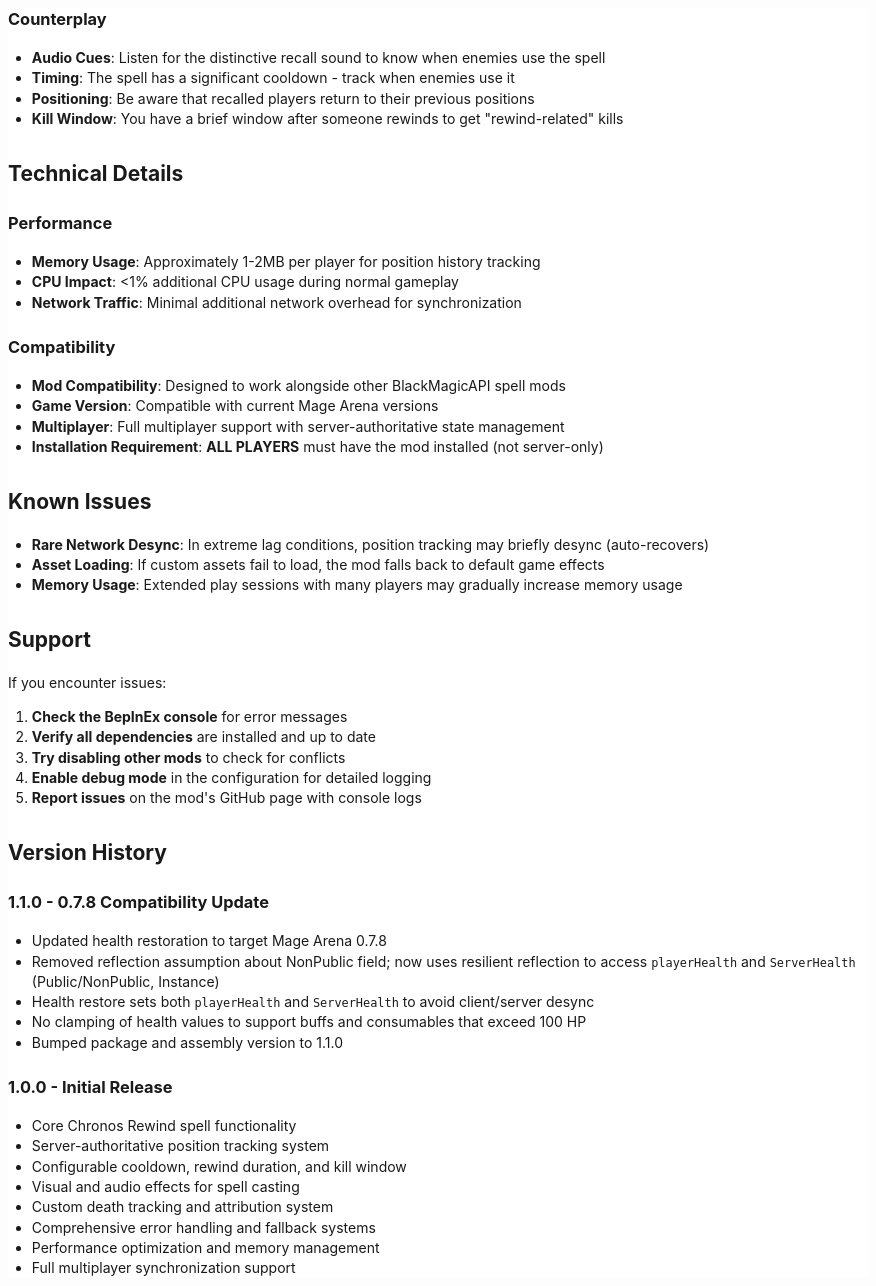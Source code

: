 ### Counterplay
- **Audio Cues**: Listen for the distinctive recall sound to know when enemies use the spell
- **Timing**: The spell has a significant cooldown - track when enemies use it
- **Positioning**: Be aware that recalled players return to their previous positions
- **Kill Window**: You have a brief window after someone rewinds to get "rewind-related" kills

## Technical Details

### Performance
- **Memory Usage**: Approximately 1-2MB per player for position history tracking
- **CPU Impact**: <1% additional CPU usage during normal gameplay
- **Network Traffic**: Minimal additional network overhead for synchronization

### Compatibility
- **Mod Compatibility**: Designed to work alongside other BlackMagicAPI spell mods
- **Game Version**: Compatible with current Mage Arena versions
- **Multiplayer**: Full multiplayer support with server-authoritative state management
- **Installation Requirement**: **ALL PLAYERS** must have the mod installed (not server-only)

## Known Issues

- **Rare Network Desync**: In extreme lag conditions, position tracking may briefly desync (auto-recovers)
- **Asset Loading**: If custom assets fail to load, the mod falls back to default game effects
- **Memory Usage**: Extended play sessions with many players may gradually increase memory usage

## Support

If you encounter issues:

1. **Check the BepInEx console** for error messages
2. **Verify all dependencies** are installed and up to date
3. **Try disabling other mods** to check for conflicts
4. **Enable debug mode** in the configuration for detailed logging
5. **Report issues** on the mod's GitHub page with console logs

## Version History

### 1.1.0 - 0.7.8 Compatibility Update
- Updated health restoration to target Mage Arena 0.7.8
- Removed reflection assumption about NonPublic field; now uses resilient reflection to access `playerHealth` and `ServerHealth` (Public/NonPublic, Instance)
- Health restore sets both `playerHealth` and `ServerHealth` to avoid client/server desync
- No clamping of health values to support buffs and consumables that exceed 100 HP
- Bumped package and assembly version to 1.1.0

### 1.0.0 - Initial Release
- Core Chronos Rewind spell functionality
- Server-authoritative position tracking system
- Configurable cooldown, rewind duration, and kill window
- Visual and audio effects for spell casting
- Custom death tracking and attribution system
- Comprehensive error handling and fallback systems
- Performance optimization and memory management
- Full multiplayer synchronization support
